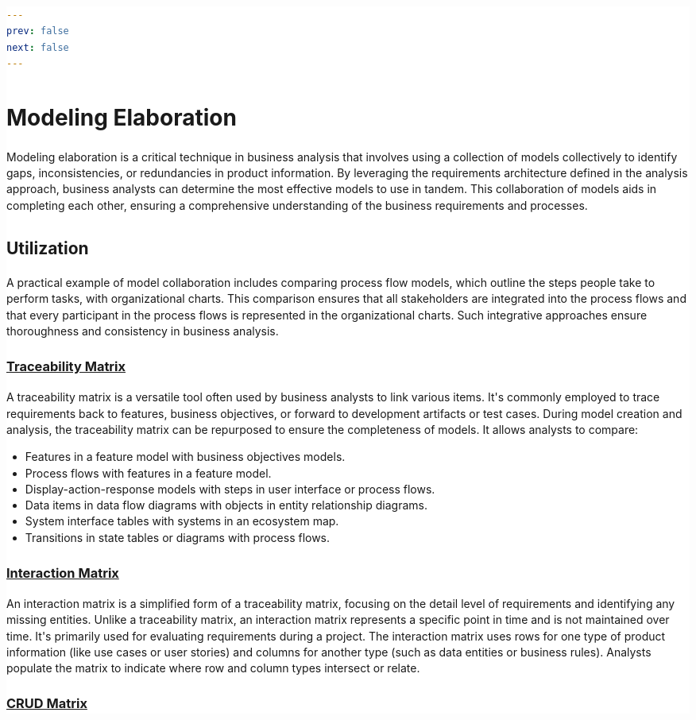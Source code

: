 ```yaml
---
prev: false
next: false
---
```


# Modeling Elaboration

Modeling elaboration is a critical technique in business analysis that involves using a collection of models collectively to identify gaps, inconsistencies, or redundancies in product information. By leveraging the requirements architecture defined in the analysis approach, business analysts can determine the most effective models to use in tandem. This collaboration of models aids in completing each other, ensuring a comprehensive understanding of the business requirements and processes.

## Utilization

A practical example of model collaboration includes comparing process flow models, which outline the steps people take to perform tasks, with organizational charts. This comparison ensures that all stakeholders are integrated into the process flows and that every participant in the process flows is represented in the organizational charts. Such integrative approaches ensure thoroughness and consistency in business analysis.

### [Traceability Matrix](/content/gist/business-analysis/tools-techniques/traceability-matrix.md)

A traceability matrix is a versatile tool often used by business analysts to link various items. It's commonly employed to trace requirements back to features, business objectives, or forward to development artifacts or test cases. During model creation and analysis, the traceability matrix can be repurposed to ensure the completeness of models. It allows analysts to compare:

- Features in a feature model with business objectives models.
- Process flows with features in a feature model.
- Display-action-response models with steps in user interface or process flows.
- Data items in data flow diagrams with objects in entity relationship diagrams.
- System interface tables with systems in an ecosystem map.
- Transitions in state tables or diagrams with process flows.

### [Interaction Matrix](/content/gist/business-analysis/tools-techniques/interaction-matrix.md)

An interaction matrix is a simplified form of a traceability matrix, focusing on the detail level of requirements and identifying any missing entities. Unlike a traceability matrix, an interaction matrix represents a specific point in time and is not maintained over time. It's primarily used for evaluating requirements during a project. The interaction matrix uses rows for one type of product information (like use cases or user stories) and columns for another type (such as data entities or business rules). Analysts populate the matrix to indicate where row and column types intersect or relate.

### [CRUD Matrix](/content/gist/business-analysis/tools-techniques/crud-matrix.md)
